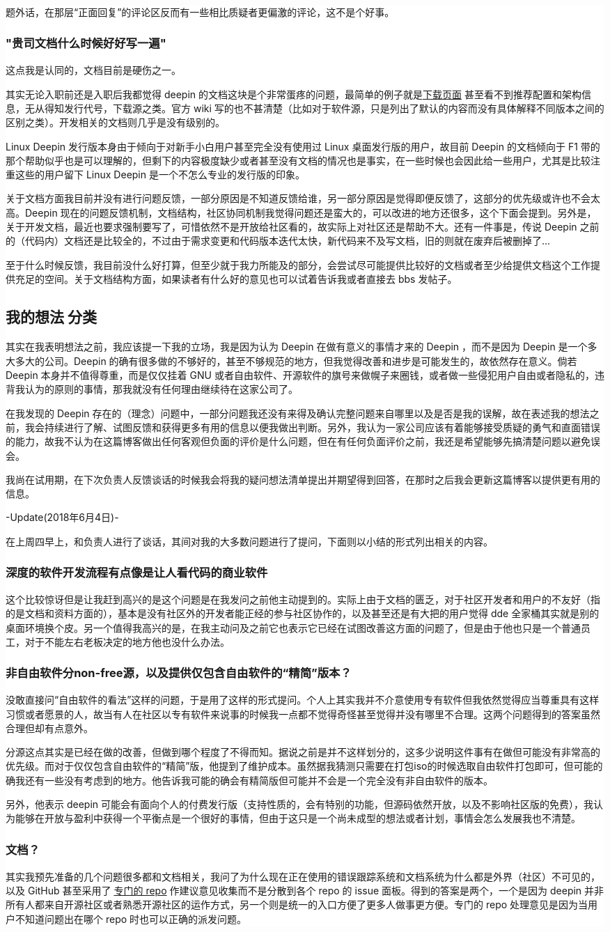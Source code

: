 题外话，在那层“正面回复”的评论区反而有一些相比质疑者更偏激的评论，这不是个好事。

### "贵司文档什么时候好好写一遍"

这点我是认同的，文档目前是硬伤之一。

其实无论入职前还是入职后我都觉得 deepin 的文档这块是个非常蛋疼的问题，最简单的例子就是[下载页面](https://www.deepin.org/download/) 甚至看不到推荐配置和架构信息，无从得知发行代号，下载源之类。官方 wiki 写的也不甚清楚（比如对于软件源，只是列出了默认的内容而没有具体解释不同版本之间的区别之类）。开发相关的文档则几乎是没有级别的。

Linux Deepin 发行版本身由于倾向于对新手小白用户甚至完全没有使用过 Linux 桌面发行版的用户，故目前 Deepin 的文档倾向于 F1 带的那个帮助似乎也是可以理解的，但剩下的内容极度缺少或者甚至没有文档的情况也是事实，在一些时候也会因此给一些用户，尤其是比较注重这些的用户留下 Linux Deepin 是一个不怎么专业的发行版的印象。

关于文档方面我目前并没有进行问题反馈，一部分原因是不知道反馈给谁，另一部分原因是觉得即便反馈了，这部分的优先级或许也不会太高。Deepin 现在的问题反馈机制，文档结构，社区协同机制我觉得问题还是蛮大的，可以改进的地方还很多，这个下面会提到。另外是，关于开发文档，最近也要求强制要写了，可惜依然不是开放给社区看的，故实际上对社区还是帮助不大。还有一件事是，传说 Deepin 之前的（代码内）文档还是比较全的，不过由于需求变更和代码版本迭代太快，新代码来不及写文档，旧的则就在废弃后被删掉了...

至于什么时候反馈，我目前没什么好打算，但至少就于我力所能及的部分，会尝试尽可能提供比较好的文档或者至少给提供文档这个工作提供充足的空间。关于文档结构方面，如果读者有什么好的意见也可以试着告诉我或者直接去 bbs 发帖子。

## 我的想法 分类

其实在我表明想法之前，我应该提一下我的立场，我是因为认为 Deepin 在做有意义的事情才来的 Deepin ，而不是因为 Deepin 是一个多大多大的公司。Deepin 的确有很多做的不够好的，甚至不够规范的地方，但我觉得改善和进步是可能发生的，故依然存在意义。倘若 Deepin 本身并不值得尊重，而是仅仅挂着 GNU 或者自由软件、开源软件的旗号来做幌子来圈钱，或者做一些侵犯用户自由或者隐私的，违背我认为的原则的事情，那我就没有任何理由继续待在这家公司了。

在我发现的 Deepin 存在的（理念）问题中，一部分问题我还没有来得及确认完整问题来自哪里以及是否是我的误解，故在表述我的想法之前，我会持续进行了解、试图反馈和获得更多有用的信息以便我做出判断。另外，我认为一家公司应该有着能够接受质疑的勇气和直面错误的能力，故我不认为在这篇博客做出任何客观但负面的评价是什么问题，但在有任何负面评价之前，我还是希望能够先搞清楚问题以避免误会。

我尚在试用期，在下次负责人反馈谈话的时候我会将我的疑问想法清单提出并期望得到回答，在那时之后我会更新这篇博客以提供更有用的信息。

-Update(2018年6月4日)-

在上周四早上，和负责人进行了谈话，其间对我的大多数问题进行了提问，下面则以小结的形式列出相关的内容。

### 深度的软件开发流程有点像是让人看代码的商业软件

这个比较惊讶但是让我赶到高兴的是这个问题是在我发问之前他主动提到的。实际上由于文档的匮乏，对于社区开发者和用户的不友好（指的是文档和资料方面的），基本是没有社区外的开发者能正经的参与社区协作的，以及甚至还是有大把的用户觉得 dde 全家桶其实就是别的桌面环境换个皮。另一个值得我高兴的是，在我主动问及之前它也表示它已经在试图改善这方面的问题了，但是由于他也只是一个普通员工，对于不能左右老板决定的地方他也没什么办法。

### 非自由软件分non-free源，以及提供仅包含自由软件的“精简”版本？

没敢直接问“自由软件的看法”这样的问题，于是用了这样的形式提问。个人上其实我并不介意使用专有软件但我依然觉得应当尊重具有这样习惯或者愿景的人，故当有人在社区以专有软件来说事的时候我一点都不觉得奇怪甚至觉得并没有哪里不合理。这两个问题得到的答案虽然合理但却有点意外。

分源这点其实是已经在做的改善，但做到哪个程度了不得而知。据说之前是并不这样划分的，这多少说明这件事有在做但可能没有非常高的优先级。而对于仅仅包含自由软件的“精简”版，他提到了维护成本。虽然据我猜测只需要在打包iso的时候选取自由软件打包即可，但可能的确我还有一些没有考虑到的地方。他告诉我可能的确会有精简版但可能并不会是一个完全没有非自由软件的版本。

另外，他表示 deepin 可能会有面向个人的付费发行版（支持性质的，会有特别的功能，但源码依然开放，以及不影响社区版的免费），我认为能够在开放与盈利中获得一个平衡点是一个很好的事情，但由于这只是一个尚未成型的想法或者计划，事情会怎么发展我也不清楚。

### 文档？

其实我预先准备的几个问题很多都和文档相关，我问了为什么现在正在使用的错误跟踪系统和文档系统为什么都是外界（社区）不可见的，以及 GitHub 甚至采用了 [专门的 repo](https://github.com/linuxdeepin/developer-center) 作建议意见收集而不是分散到各个 repo 的 issue 面板。得到的答案是两个，一个是因为 deepin 并非所有人都来自开源社区或者熟悉开源社区的运作方式，另一个则是统一的入口方便了更多人做事更方便。专门的 repo 处理意见是因为当用户不知道问题出在哪个 repo 时也可以正确的派发问题。
